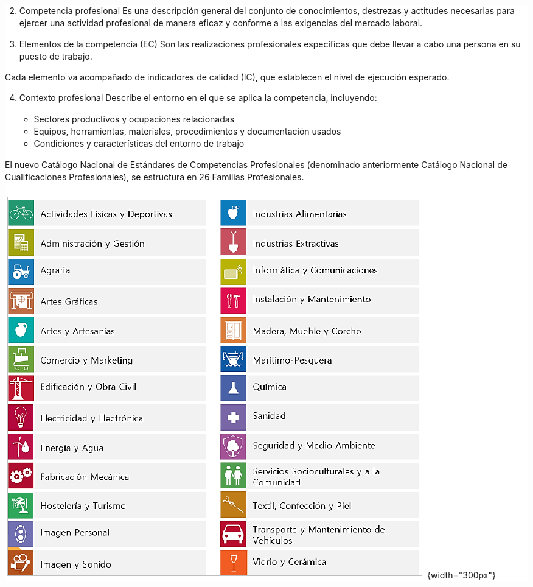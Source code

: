 2. Competencia profesional 
 Es una descripción general del conjunto de conocimientos, destrezas y actitudes necesarias para ejercer una actividad profesional de manera eficaz y conforme a las exigencias del mercado laboral. 

3. Elementos de la competencia (EC) 
 Son las realizaciones profesionales específicas que debe llevar a cabo una persona en su puesto de trabajo. 

Cada elemento va acompañado de indicadores de calidad (IC), que establecen el nivel de ejecución esperado. 

4. Contexto profesional 
 Describe el entorno en el que se aplica la competencia, incluyendo: 
    
    * Sectores productivos y ocupaciones relacionadas 
    * Equipos, herramientas, materiales, procedimientos y documentación usados 
    * Condiciones y características del entorno de trabajo 

El nuevo Catálogo Nacional de Estándares de Competencias Profesionales (denominado anteriormente Catálogo Nacional de Cualificaciones Profesionales), se estructura en 26 Familias Profesionales. 

![Catálogo Nacional de Estándares de Competencias Profesionales](./media/10.png){width="300px"}
